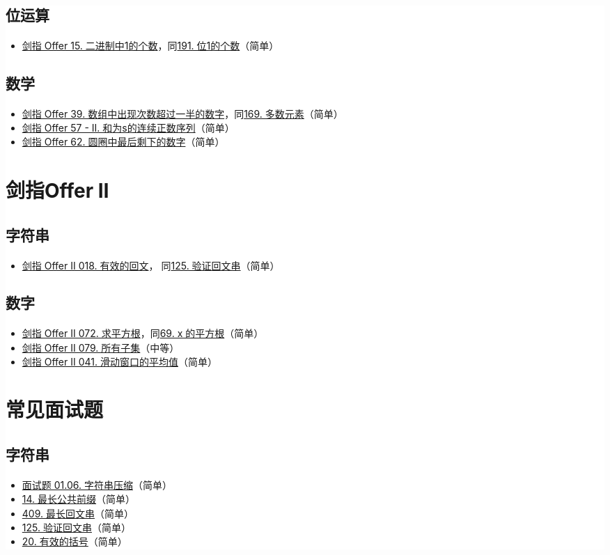 ## 位运算
- [剑指 Offer 15. 二进制中1的个数](bitHammingWeight/main.go)，同[191. 位1的个数](https://leetcode.cn/problems/number-of-1-bits/)（简单）

## 数学
- [剑指 Offer 39. 数组中出现次数超过一半的数字](numsMajorityElement/main.go)，同[169. 多数元素](https://leetcode.cn/problems/majority-element/)（简单）
- [剑指 Offer 57 - II. 和为s的连续正数序列](numFindContinuousSequence/main.go)（简单）
- [剑指 Offer 62. 圆圈中最后剩下的数字](numLastRemaining/main.go)（简单）



# 剑指Offer Ⅱ

## 字符串
- [剑指 Offer II 018. 有效的回文](stringIsPalindrome/main.go)， 同[125. 验证回文串](https://leetcode.cn/problems/valid-palindrome/)（简单）

## 数字
- [剑指 Offer II 072. 求平方根](numMySqrt/main.go)，同[69. x 的平方根](https://leetcode.cn/problems/sqrtx/)（简单）
- [剑指 Offer II 079. 所有子集](numsSubSets/main.go)（中等）
- [剑指 Offer II 041. 滑动窗口的平均值](queueSlideWindowMovingAverage/main.go)（简单）

# 常见面试题

## 字符串
- [面试题 01.06. 字符串压缩](stringCompress/main.go)（简单）
- [14. 最长公共前缀](stringLongestCommonPrefix/main.go)（简单）
- [409. 最长回文串](stringLongestPalindrome/main.go)（简单）
- [125. 验证回文串](stringIsPalindrome/main.go)（简单）
- [20. 有效的括号](stringValidParentheses/main.go)（简单）

